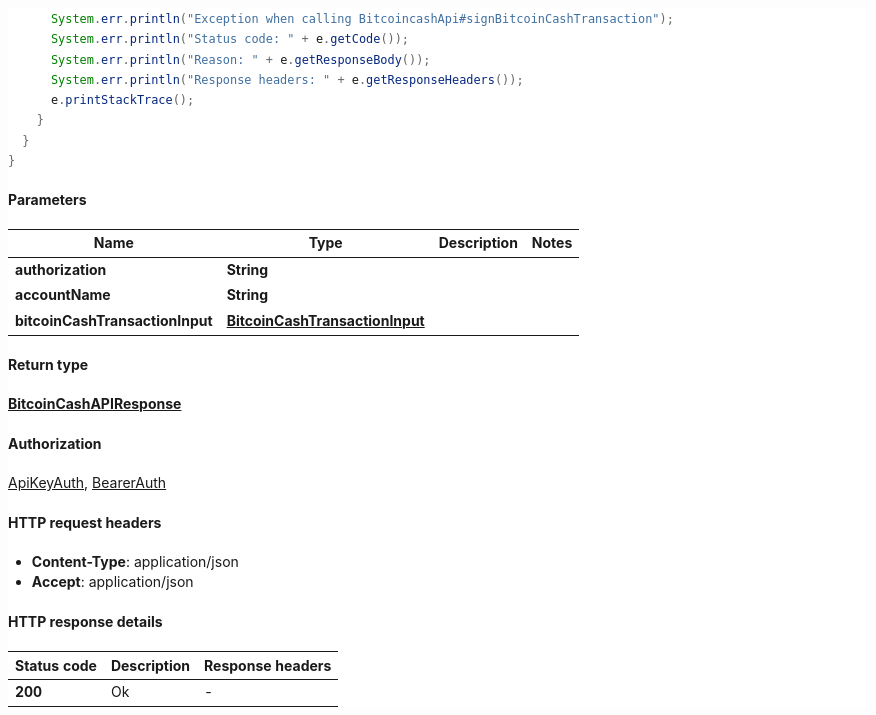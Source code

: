 ```java
      System.err.println("Exception when calling BitcoincashApi#signBitcoinCashTransaction");
      System.err.println("Status code: " + e.getCode());
      System.err.println("Reason: " + e.getResponseBody());
      System.err.println("Response headers: " + e.getResponseHeaders());
      e.printStackTrace();
    }
  }
}
```

#### Parameters

| Name                            | Type                                                              | Description | Notes |
| ------------------------------- | ----------------------------------------------------------------- | ----------- | ----- |
| **authorization**               | **String**                                                        |             |       |
| **accountName**                 | **String**                                                        |             |       |
| **bitcoinCashTransactionInput** | [**BitcoinCashTransactionInput**](bitcoincashtransactioninput.md) |             |       |

#### Return type

[**BitcoinCashAPIResponse**](bitcoincashapiresponse.md)

#### Authorization

[ApiKeyAuth](./#ApiKeyAuth), [BearerAuth](./#BearerAuth)

#### HTTP request headers

* **Content-Type**: application/json
* **Accept**: application/json

#### HTTP response details

| Status code | Description | Response headers |
| ----------- | ----------- | ---------------- |
| **200**     | Ok          | -                |

